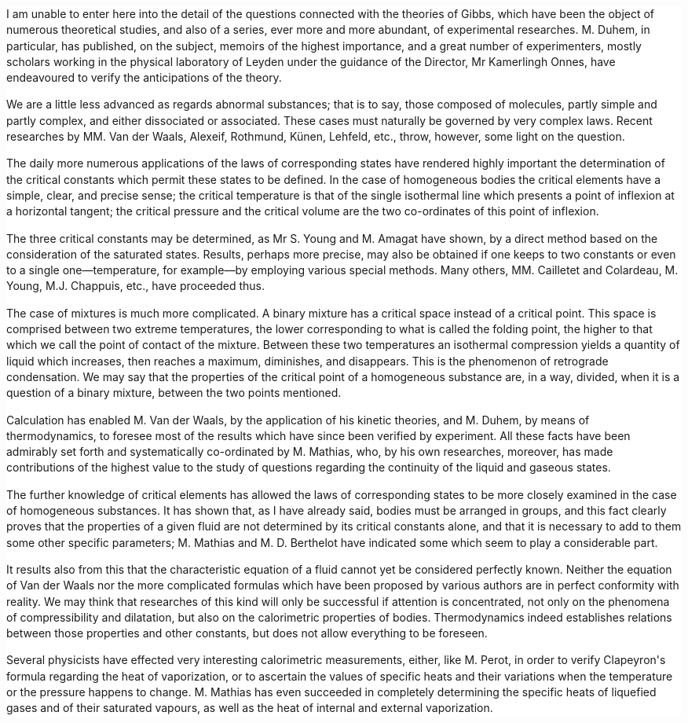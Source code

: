 I am unable to enter here into the detail of the questions connected with the theories of Gibbs, which have been the object of numerous theoretical studies, and also of a series, ever more and more abundant, of experimental researches. M. Duhem, in particular, has published, on the subject, memoirs of the highest importance, and a great number of experimenters, mostly scholars working in the physical laboratory of Leyden under the guidance of the Director, Mr Kamerlingh Onnes, have endeavoured to verify the anticipations of the theory.

We are a little less advanced as regards abnormal substances; that is to say, those composed of molecules, partly simple and partly complex, and either dissociated or associated. These cases must naturally be governed by very complex laws. Recent researches by MM. Van der Waals, Alexeif, Rothmund, Künen, Lehfeld, etc., throw, however, some light on the question.

The daily more numerous applications of the laws of corresponding states have rendered highly important the determination of the critical constants which permit these states to be defined. In the case of homogeneous bodies the critical elements have a simple, clear, and precise sense; the critical temperature is that of the single isothermal line which presents a point of inflexion at a horizontal tangent; the critical pressure and the critical volume are the two co-ordinates of this point of inflexion.

The three critical constants may be determined, as Mr S. Young and M. Amagat have shown, by a direct method based on the consideration of the saturated states. Results, perhaps more precise, may also be obtained if one keeps to two constants or even to a single one—temperature, for example—by employing various special methods. Many others, MM. Cailletet and Colardeau, M. Young, M.J. Chappuis, etc., have proceeded thus.

The case of mixtures is much more complicated. A binary mixture has a critical space instead of a critical point. This space is comprised between two extreme temperatures, the lower corresponding to what is called the folding point, the higher to that which we call the point of contact of the mixture. Between these two temperatures an isothermal compression yields a quantity of liquid which increases, then reaches a maximum, diminishes, and disappears. This is the phenomenon of retrograde condensation. We may say that the properties of the critical point of a homogeneous substance are, in a way, divided, when it is a question of a binary mixture, between the two points mentioned.

Calculation has enabled M. Van der Waals, by the application of his kinetic theories, and M. Duhem, by means of thermodynamics, to foresee most of the results which have since been verified by experiment. All these facts have been admirably set forth and systematically co-ordinated by M. Mathias, who, by his own researches, moreover, has made contributions of the highest value to the study of questions regarding the continuity of the liquid and gaseous states.

The further knowledge of critical elements has allowed the laws of corresponding states to be more closely examined in the case of homogeneous substances. It has shown that, as I have already said, bodies must be arranged in groups, and this fact clearly proves that the properties of a given fluid are not determined by its critical constants alone, and that it is necessary to add to them some other specific parameters; M. Mathias and M. D. Berthelot have indicated some which seem to play a considerable part.

It results also from this that the characteristic equation of a fluid cannot yet be considered perfectly known. Neither the equation of Van der Waals nor the more complicated formulas which have been proposed by various authors are in perfect conformity with reality. We may think that researches of this kind will only be successful if attention is concentrated, not only on the phenomena of compressibility and dilatation, but also on the calorimetric properties of bodies. Thermodynamics indeed establishes relations between those properties and other constants, but does not allow everything to be foreseen.

Several physicists have effected very interesting calorimetric measurements, either, like M. Perot, in order to verify Clapeyron's formula regarding the heat of vaporization, or to ascertain the values of specific heats and their variations when the temperature or the pressure happens to change. M. Mathias has even succeeded in completely determining the specific heats of liquefied gases and of their saturated vapours, as well as the heat of internal and external vaporization.
